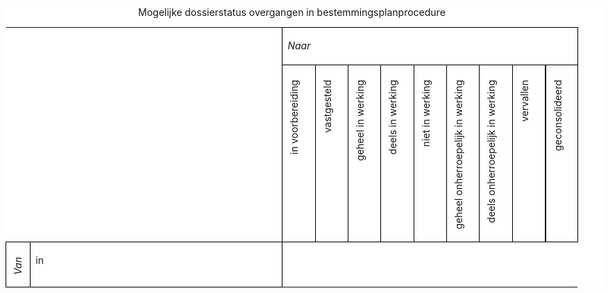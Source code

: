 <table id="d4e21" style="width: 100%;"><caption>Mogelijke dossierstatus overgangen in bestemmingsplanprocedure</caption><colgroup><col id="col1" style="width: 4.284362751723206%;"></col><col id="col2" style="width: 44.073523449114745%;"></col><col id="col3" style="width: 5.744019462089471%;"></col><col id="col4" style="width: 5.744019462089471%;"></col><col id="col5" style="width: 5.744019462089471%;"></col><col id="col6" style="width: 5.75753480200027%;"></col><col id="col7" style="width: 5.744019462089471%;"></col><col id="col8" style="width: 5.744019462089471%;"></col><col id="col9" style="width: 5.744019462089471%;"></col><col id="col10" style="width: 5.75753480200027%;"></col><col id="col11" style="width: 5.662927422624679%;"></col></colgroup><tbody valign="top"><tr><td align="left" style="border-top: 0pt none #; border-left: 0pt none #; border-bottom: 0pt none #; border-right: 0pt none #; background-color: none;"></td><td align="left" style="border-top: 0pt none #; border-left: 0pt none #; border-bottom: 0pt none #; border-right: 0.5pt solid #000000; background-color: none;"></td><td align="left" style="border-top: 0.5pt solid #000000; border-left: 0.5pt solid #000000; border-bottom: 0.5pt solid #000000; border-right: 0.5pt solid #000000; background-color: none;" colspan="9"><p id="28BD13DE"><i>Naar</i></p></td></tr><tr><td align="left" style="border-top: 0pt none #; border-left: 0pt none #; border-bottom: 0.5pt solid #000000; border-right: 0pt none #; background-color: none;"></td><td align="left" style="border-top: 0pt none #; border-left: 0pt none #; border-bottom: 0.5pt solid #000000; border-right: 0.5pt solid #000000; background-color: none;"></td><td align="left" style="padding-top: 0.5em; border-top: 0.5pt solid #000000; border-left: 0.5pt solid #000000; border-bottom: 0.5pt solid #000000; border-right: 0.5pt solid #000000; background-color: none;"><p id="38A23A5C" style="writing-mode: vertical-rl; rotate: 180deg;">in voorbereiding</p></td><td align="left" style="padding-top: 0.5em; border-top: 0.5pt solid #000000; border-left: 0.5pt solid #000000; border-bottom: 0.5pt solid #000000; border-right: 0.5pt solid #000000; background-color: none;"><p id="42A5ADC5" style="writing-mode: vertical-rl; rotate: 180deg;">vastgesteld</p></td><td align="left" style="padding-top: 0.5em; border-top: 0.5pt solid #000000; border-left: 0.5pt solid #000000; border-bottom: 0.5pt solid #000000; border-right: 0.5pt solid #000000; background-color: none;"><p id="690829F1" style="writing-mode: vertical-rl; rotate: 180deg;">geheel in werking</p></td><td align="left" style="padding-top: 0.5em; border-top: 0.5pt solid #000000; border-left: 0.5pt solid #000000; border-bottom: 0.5pt solid #000000; border-right: 0.5pt solid #000000; background-color: none;"><p id="793DF869" style="writing-mode: vertical-rl; rotate: 180deg;">deels in werking</p></td><td align="left" style="padding-top: 0.5em; border-top: 0.5pt solid #000000; border-left: 0.5pt solid #000000; border-bottom: 0.5pt solid #000000; border-right: 0.5pt solid #000000; background-color: none;"><p id="596FC9A2" style="writing-mode: vertical-rl; rotate: 180deg;">niet in werking</p></td><td align="left" style="padding-top: 0.5em; border-top: 0.5pt solid #000000; border-left: 0.5pt solid #000000; border-bottom: 0.5pt solid #000000; border-right: 0.5pt solid #000000; background-color: none;"><p id="30971E80" style="writing-mode: vertical-rl; rotate: 180deg;">geheel onherroepelijk in werking</p></td><td align="left" style="padding-top: 0.5em; border-top: 0.5pt solid #000000; border-left: 0.5pt solid #000000; border-bottom: 0.5pt solid #000000; border-right: 0.5pt solid #000000; background-color: none;"><p id="3079D564" style="writing-mode: vertical-rl; rotate: 180deg;">deels onherroepelijk in werking</p></td><td align="left" style="padding-top: 0.5em; border-top: 0.5pt solid #000000; border-left: 0.5pt solid #000000; border-bottom: 0.5pt solid #000000; border-right: 1.5pt solid #000000; background-color: none;"><p id="4CFC1C58" style="writing-mode: vertical-rl; rotate: 180deg;">vervallen</p></td><td align="left" style="padding-top: 0.5em; border-top: 0.5pt solid #000000; border-left: 1.5pt solid #000000; border-bottom: 0.5pt solid #000000; border-right: 0.5pt solid #000000; background-color: none;"><p id="7ED82C97" style="writing-mode: vertical-rl; rotate: 180deg;">geconsolideerd</p></td></tr><tr><td align="left" style="padding-top: 0.5em; border-top: 0.5pt solid #000000; border-left: 0.5pt solid #000000; border-bottom: 0.5pt solid #000000; border-right: 0.5pt solid #000000; background-color: none;" rowspan="9"><p id="41ECBEED" style="writing-mode: vertical-rl; rotate: 180deg;"><i>Van</i></p></td><td align="left" style="border-top: 0.5pt solid #000000; border-left: 0.5pt solid #000000; border-bottom: 0.5pt solid #000000; border-right: 0.5pt solid #000000; background-color: none;"><p id="32655793">in